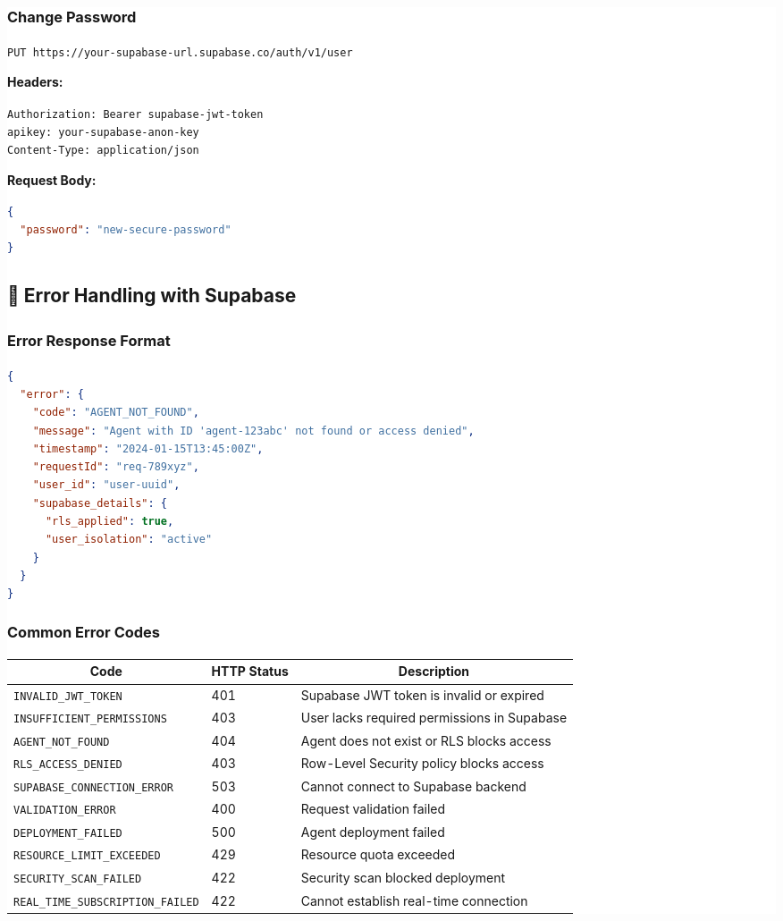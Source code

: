 ### Change Password

```bash
PUT https://your-supabase-url.supabase.co/auth/v1/user
```

**Headers:**
```
Authorization: Bearer supabase-jwt-token
apikey: your-supabase-anon-key
Content-Type: application/json
```

**Request Body:**
```json
{
  "password": "new-secure-password"
}
```

## 🚨 Error Handling with Supabase

### Error Response Format

```json
{
  "error": {
    "code": "AGENT_NOT_FOUND",
    "message": "Agent with ID 'agent-123abc' not found or access denied",
    "timestamp": "2024-01-15T13:45:00Z",
    "requestId": "req-789xyz",
    "user_id": "user-uuid",
    "supabase_details": {
      "rls_applied": true,
      "user_isolation": "active"
    }
  }
}
```

### Common Error Codes

| Code | HTTP Status | Description |
|------|-------------|-------------|
| `INVALID_JWT_TOKEN` | 401 | Supabase JWT token is invalid or expired |
| `INSUFFICIENT_PERMISSIONS` | 403 | User lacks required permissions in Supabase |
| `AGENT_NOT_FOUND` | 404 | Agent does not exist or RLS blocks access |
| `RLS_ACCESS_DENIED` | 403 | Row-Level Security policy blocks access |
| `SUPABASE_CONNECTION_ERROR` | 503 | Cannot connect to Supabase backend |
| `VALIDATION_ERROR` | 400 | Request validation failed |
| `DEPLOYMENT_FAILED` | 500 | Agent deployment failed |
| `RESOURCE_LIMIT_EXCEEDED` | 429 | Resource quota exceeded |
| `SECURITY_SCAN_FAILED` | 422 | Security scan blocked deployment |
| `REAL_TIME_SUBSCRIPTION_FAILED` | 422 | Cannot establish real-time connection |
